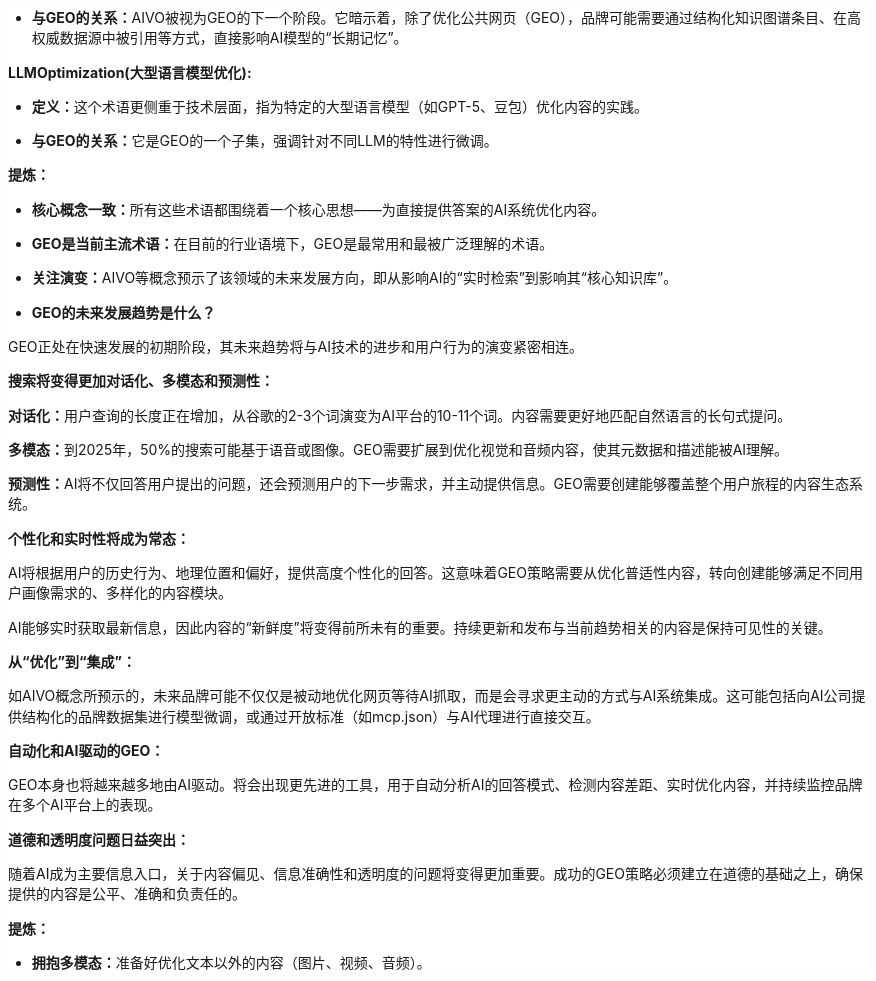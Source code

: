 * **与GEO的关系：**&#x41;IVO被视为GEO的下一个阶段。它暗示着，除了优化公共网页（GEO），品牌可能需要通过结构化知识图谱条目、在高权威数据源中被引用等方式，直接影响AI模型的“长期记忆”。



**LLMOptimization(大型语言模型优化):**

* **定义：**&#x8FD9;个术语更侧重于技术层面，指为特定的大型语言模型（如GPT-5、豆包）优化内容的实践。

* **与GEO的关系：**&#x5B83;是GEO的一个子集，强调针对不同LLM的特性进行微调。



**提炼：**

* **核心概念一致：**&#x6240;有这些术语都围绕着一个核心思想——为直接提供答案的AI系统优化内容。

* **GEO是当前主流术语：**&#x5728;目前的行业语境下，GEO是最常用和最被广泛理解的术语。

* **关注演变：**&#x41;IVO等概念预示了该领域的未来发展方向，即从影响AI的“实时检索”到影响其“核心知识库”。



* **GEO的未来发展趋势是什么？**

GEO正处在快速发展的初期阶段，其未来趋势将与AI技术的进步和用户行为的演变紧密相连。



**搜索将变得更加对话化、多模态和预测性：**

**对话化：**&#x7528;户查询的长度正在增加，从谷歌的2-3个词演变为AI平台的10-11个词。内容需要更好地匹配自然语言的长句式提问。

**多模态：**&#x5230;2025年，50%的搜索可能基于语音或图像。GEO需要扩展到优化视觉和音频内容，使其元数据和描述能被AI理解。

**预测性：**&#x41;I将不仅回答用户提出的问题，还会预测用户的下一步需求，并主动提供信息。GEO需要创建能够覆盖整个用户旅程的内容生态系统。



**个性化和实时性将成为常态：**

AI将根据用户的历史行为、地理位置和偏好，提供高度个性化的回答。这意味着GEO策略需要从优化普适性内容，转向创建能够满足不同用户画像需求的、多样化的内容模块。

AI能够实时获取最新信息，因此内容的“新鲜度”将变得前所未有的重要。持续更新和发布与当前趋势相关的内容是保持可见性的关键。



**从“优化”到“集成”：**

如AIVO概念所预示的，未来品牌可能不仅仅是被动地优化网页等待AI抓取，而是会寻求更主动的方式与AI系统集成。这可能包括向AI公司提供结构化的品牌数据集进行模型微调，或通过开放标准（如mcp.json）与AI代理进行直接交互。



**自动化和AI驱动的GEO：**

GEO本身也将越来越多地由AI驱动。将会出现更先进的工具，用于自动分析AI的回答模式、检测内容差距、实时优化内容，并持续监控品牌在多个AI平台上的表现。



**道德和透明度问题日益突出：**

随着AI成为主要信息入口，关于内容偏见、信息准确性和透明度的问题将变得更加重要。成功的GEO策略必须建立在道德的基础之上，确保提供的内容是公平、准确和负责任的。



**提炼：**

* **拥抱多模态：**&#x51C6;备好优化文本以外的内容（图片、视频、音频）。

